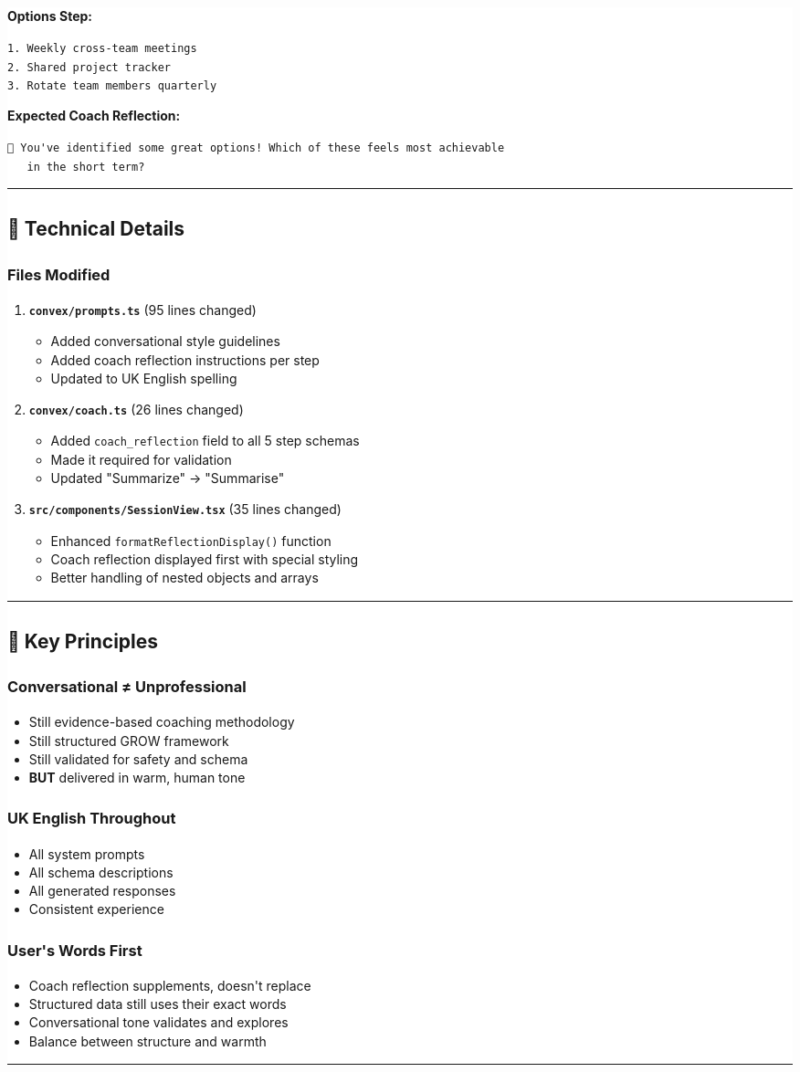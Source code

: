 
**Options Step:**
```
1. Weekly cross-team meetings
2. Shared project tracker
3. Rotate team members quarterly
```

**Expected Coach Reflection:**
```
💬 You've identified some great options! Which of these feels most achievable 
   in the short term?
```

---

## 📝 Technical Details

### Files Modified

1. **`convex/prompts.ts`** (95 lines changed)
   - Added conversational style guidelines
   - Added coach reflection instructions per step
   - Updated to UK English spelling

2. **`convex/coach.ts`** (26 lines changed)
   - Added `coach_reflection` field to all 5 step schemas
   - Made it required for validation
   - Updated "Summarize" → "Summarise"

3. **`src/components/SessionView.tsx`** (35 lines changed)
   - Enhanced `formatReflectionDisplay()` function
   - Coach reflection displayed first with special styling
   - Better handling of nested objects and arrays

---

## 🎯 Key Principles

### Conversational ≠ Unprofessional
- Still evidence-based coaching methodology
- Still structured GROW framework
- Still validated for safety and schema
- **BUT** delivered in warm, human tone

### UK English Throughout
- All system prompts
- All schema descriptions
- All generated responses
- Consistent experience

### User's Words First
- Coach reflection supplements, doesn't replace
- Structured data still uses their exact words
- Conversational tone validates and explores
- Balance between structure and warmth

---